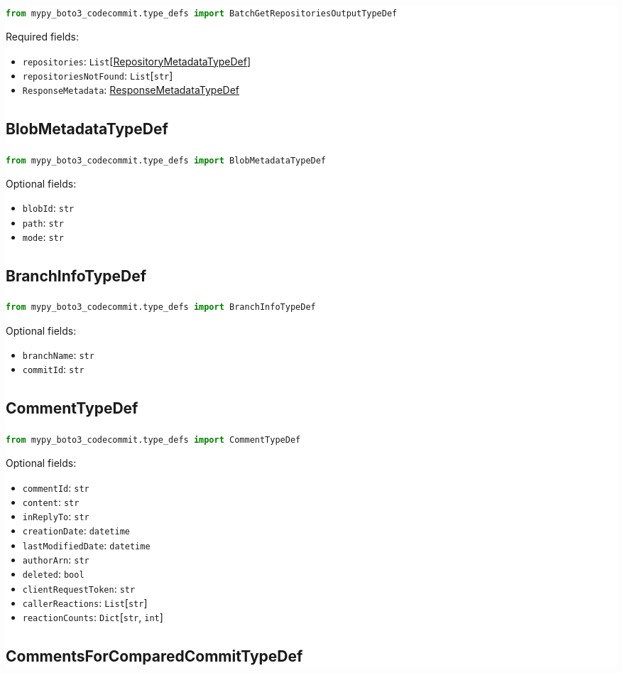 ```python
from mypy_boto3_codecommit.type_defs import BatchGetRepositoriesOutputTypeDef
```

Required fields:

- `repositories`:
  `List`\[[RepositoryMetadataTypeDef](./type_defs.md#repositorymetadatatypedef)\]
- `repositoriesNotFound`: `List`\[`str`\]
- `ResponseMetadata`:
  [ResponseMetadataTypeDef](./type_defs.md#responsemetadatatypedef)

## BlobMetadataTypeDef

```python
from mypy_boto3_codecommit.type_defs import BlobMetadataTypeDef
```

Optional fields:

- `blobId`: `str`
- `path`: `str`
- `mode`: `str`

## BranchInfoTypeDef

```python
from mypy_boto3_codecommit.type_defs import BranchInfoTypeDef
```

Optional fields:

- `branchName`: `str`
- `commitId`: `str`

## CommentTypeDef

```python
from mypy_boto3_codecommit.type_defs import CommentTypeDef
```

Optional fields:

- `commentId`: `str`
- `content`: `str`
- `inReplyTo`: `str`
- `creationDate`: `datetime`
- `lastModifiedDate`: `datetime`
- `authorArn`: `str`
- `deleted`: `bool`
- `clientRequestToken`: `str`
- `callerReactions`: `List`\[`str`\]
- `reactionCounts`: `Dict`\[`str`, `int`\]

## CommentsForComparedCommitTypeDef

